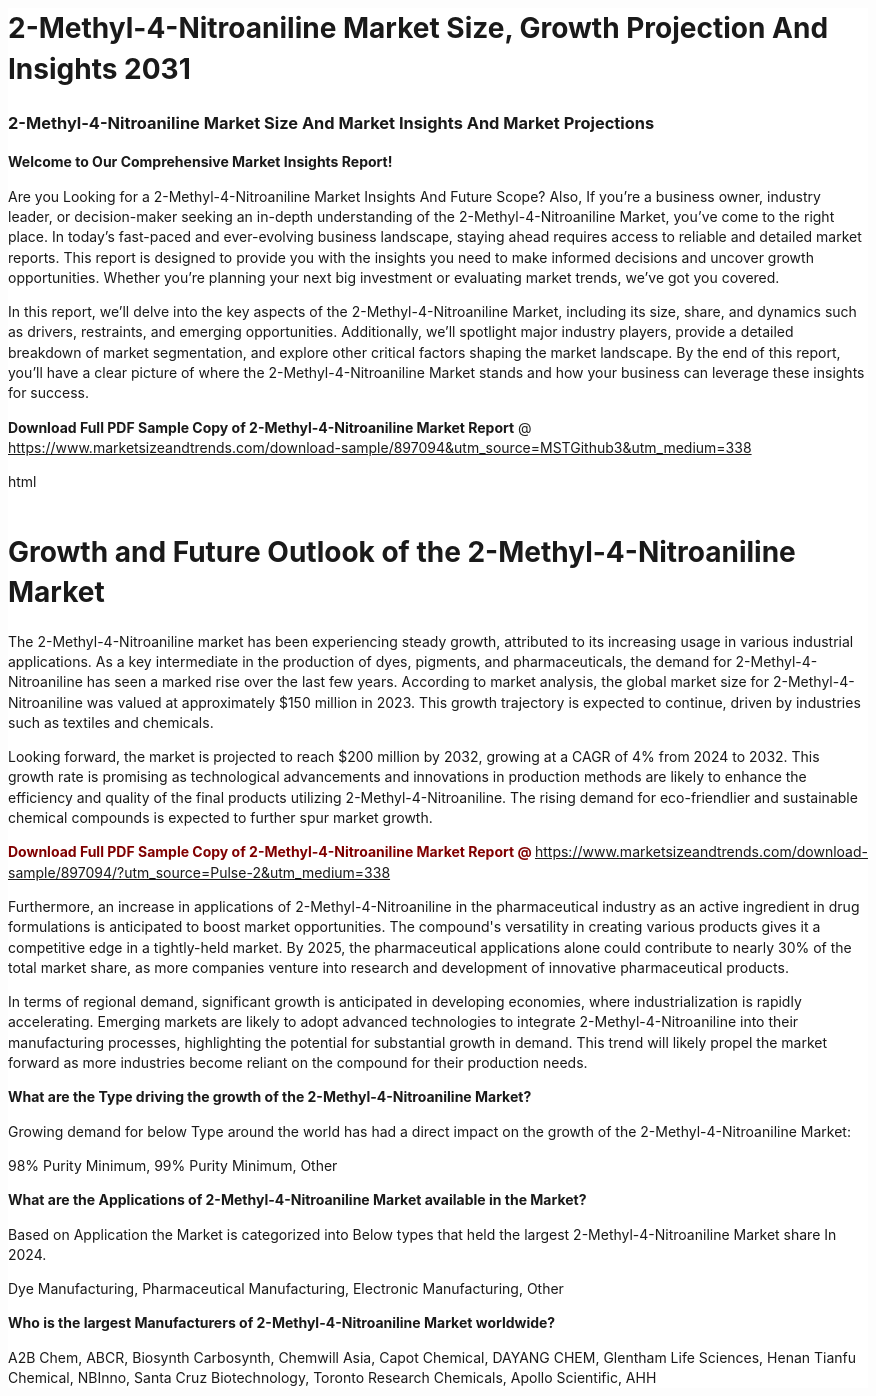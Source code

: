 <H1>2-Methyl-4-Nitroaniline Market Size, Growth Projection And Insights 2031</H1><div class="" data-test-id=""><h3><span class="">2-Methyl-4-Nitroaniline Market Size And Market Insights And Market Projections</span></h3></div><div class="" data-test-id=""><p><strong>Welcome to Our Comprehensive Market Insights Report!</strong></p><p>Are you Looking for a 2-Methyl-4-Nitroaniline Market Insights And Future Scope? Also, If you&rsquo;re a business owner, industry leader, or decision-maker seeking an in-depth understanding of the 2-Methyl-4-Nitroaniline Market, you&rsquo;ve come to the right place. In today&rsquo;s fast-paced and ever-evolving business landscape, staying ahead requires access to reliable and detailed market reports. This report is designed to provide you with the insights you need to make informed decisions and uncover growth opportunities. Whether you&rsquo;re planning your next big investment or evaluating market trends, we&rsquo;ve got you covered.</p><p>In this report, we&rsquo;ll delve into the key aspects of the 2-Methyl-4-Nitroaniline Market, including its size, share, and dynamics such as drivers, restraints, and emerging opportunities. Additionally, we&rsquo;ll spotlight major industry players, provide a detailed breakdown of market segmentation, and explore other critical factors shaping the market landscape. By the end of this report, you&rsquo;ll have a clear picture of where the 2-Methyl-4-Nitroaniline Market stands and how your business can leverage these insights for success.</p><p><strong>Download Full PDF Sample Copy of 2-Methyl-4-Nitroaniline Market Report</strong> @ <a href="https://www.marketsizeandtrends.com/download-sample/897094&utm_source=MSTGithub3&utm_medium=338" target="_blank">https://www.marketsizeandtrends.com/download-sample/897094&utm_source=MSTGithub3&utm_medium=338</a></p></div><div class="" data-test-id=""><p><span class="">html<!DOCTYPE html><html lang="en"><head> <meta charset="UTF-8"> <meta name="viewport" content="width=device-width, initial-scale=1.0"> <title>2-Methyl-4-Nitroaniline Market Growth and Future Outlook</title></head><body> <h1>Growth and Future Outlook of the 2-Methyl-4-Nitroaniline Market</h1> <p>The 2-Methyl-4-Nitroaniline market has been experiencing steady growth, attributed to its increasing usage in various industrial applications. As a key intermediate in the production of dyes, pigments, and pharmaceuticals, the demand for 2-Methyl-4-Nitroaniline has seen a marked rise over the last few years. According to market analysis, the global market size for 2-Methyl-4-Nitroaniline was valued at approximately $150 million in 2023. This growth trajectory is expected to continue, driven by industries such as textiles and chemicals.</p> <p>Looking forward, the market is projected to reach $200 million by 2032, growing at a CAGR of 4% from 2024 to 2032. This growth rate is promising as technological advancements and innovations in production methods are likely to enhance the efficiency and quality of the final products utilizing 2-Methyl-4-Nitroaniline. The rising demand for eco-friendlier and sustainable chemical compounds is expected to further spur market growth.</p> <p><strong><span style="color: #800000;">Download Full PDF Sample Copy of 2-Methyl-4-Nitroaniline Market Report @</span>&nbsp;</strong><a href="https://www.marketsizeandtrends.com/download-sample/897094/?utm_source=Pulse-2&amp;utm_medium=338">https://www.marketsizeandtrends.com/download-sample/897094/?utm_source=Pulse-2&amp;utm_medium=338</a></p> <p>Furthermore, an increase in applications of 2-Methyl-4-Nitroaniline in the pharmaceutical industry as an active ingredient in drug formulations is anticipated to boost market opportunities. The compound's versatility in creating various products gives it a competitive edge in a tightly-held market. By 2025, the pharmaceutical applications alone could contribute to nearly 30% of the total market share, as more companies venture into research and development of innovative pharmaceutical products.</p> <p>In terms of regional demand, significant growth is anticipated in developing economies, where industrialization is rapidly accelerating. Emerging markets are likely to adopt advanced technologies to integrate 2-Methyl-4-Nitroaniline into their manufacturing processes, highlighting the potential for substantial growth in demand. This trend will likely propel the market forward as more industries become reliant on the compound for their production needs.</p></body></html></span></p><p><strong><span class="">What are the&nbsp;Type driving the growth of the 2-Methyl-4-Nitroaniline Market?</span></strong></p></div><div class="" data-test-id=""><p><span class="">Growing demand for below Type around the world has had a direct impact on the growth of the 2-Methyl-4-Nitroaniline Market:</span></p></div><div class="" data-test-id=""><p>98% Purity Minimum, 99% Purity Minimum, Other</p><p><span class=""><strong>What are the&nbsp;Applications&nbsp;of 2-Methyl-4-Nitroaniline Market available in the Market?</strong></span></p></div><div class="" data-test-id=""><p><span class="">Based on Application the Market is categorized into Below types that held the largest 2-Methyl-4-Nitroaniline Market share In 2024.</span></p></div><div class="" data-test-id=""><p><span class="">Dye Manufacturing, Pharmaceutical Manufacturing, Electronic Manufacturing, Other</span></p><p><span class=""><strong>Who is the largest Manufacturers of 2-Methyl-4-Nitroaniline Market worldwide?</strong></span></p></div><div class="" data-test-id=""><p><span class="">A2B Chem, ABCR, Biosynth Carbosynth, Chemwill Asia, Capot Chemical, DAYANG CHEM, Glentham Life Sciences, Henan Tianfu Chemical, NBInno, Santa Cruz Biotechnology, Toronto Research Chemicals, Apollo Scientific, AHH